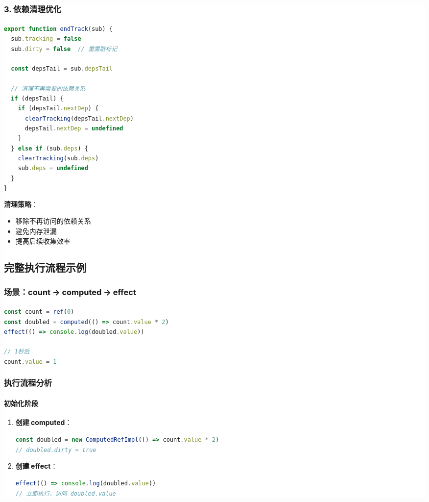 ### 3. 依赖清理优化

```typescript
export function endTrack(sub) {
  sub.tracking = false
  sub.dirty = false  // 重置脏标记
  
  const depsTail = sub.depsTail
  
  // 清理不再需要的依赖关系
  if (depsTail) {
    if (depsTail.nextDep) {
      clearTracking(depsTail.nextDep)
      depsTail.nextDep = undefined
    }
  } else if (sub.deps) {
    clearTracking(sub.deps)
    sub.deps = undefined
  }
}
```

**清理策略**：
- 移除不再访问的依赖关系
- 避免内存泄漏
- 提高后续收集效率

## 完整执行流程示例

### 场景：count → computed → effect

```javascript
const count = ref(0)
const doubled = computed(() => count.value * 2)
effect(() => console.log(doubled.value))

// 1秒后
count.value = 1
```

### 执行流程分析

#### 初始化阶段

1. **创建 computed**：
   ```typescript
   const doubled = new ComputedRefImpl(() => count.value * 2)
   // doubled.dirty = true
   ```

2. **创建 effect**：
   ```typescript
   effect(() => console.log(doubled.value))
   // 立即执行，访问 doubled.value
   ```
